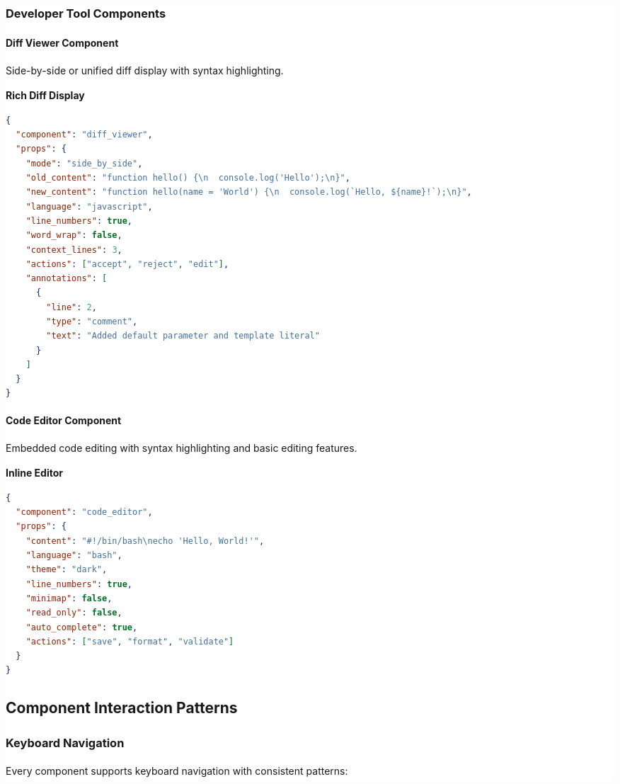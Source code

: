 ### Developer Tool Components

#### Diff Viewer Component
Side-by-side or unified diff display with syntax highlighting.

**Rich Diff Display**
```json
{
  "component": "diff_viewer",
  "props": {
    "mode": "side_by_side",
    "old_content": "function hello() {\n  console.log('Hello');\n}",
    "new_content": "function hello(name = 'World') {\n  console.log(`Hello, ${name}!`);\n}",
    "language": "javascript",
    "line_numbers": true,
    "word_wrap": false,
    "context_lines": 3,
    "actions": ["accept", "reject", "edit"],
    "annotations": [
      {
        "line": 2,
        "type": "comment",
        "text": "Added default parameter and template literal"
      }
    ]
  }
}
```

#### Code Editor Component
Embedded code editing with syntax highlighting and basic editing features.

**Inline Editor**
```json
{
  "component": "code_editor",
  "props": {
    "content": "#!/bin/bash\necho 'Hello, World!'",
    "language": "bash",
    "theme": "dark",
    "line_numbers": true,
    "minimap": false,
    "read_only": false,
    "auto_complete": true,
    "actions": ["save", "format", "validate"]
  }
}
```

## Component Interaction Patterns

### Keyboard Navigation
Every component supports keyboard navigation with consistent patterns:
